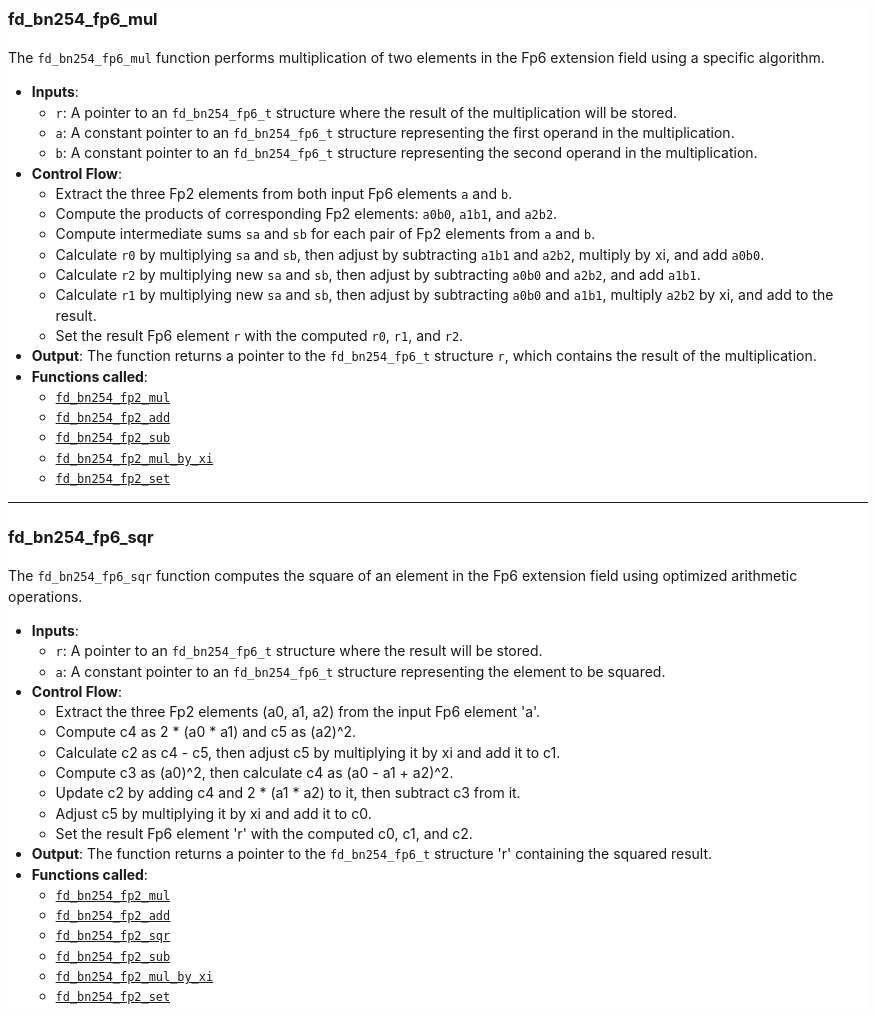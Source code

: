 ### fd\_bn254\_fp6\_mul
The `fd_bn254_fp6_mul` function performs multiplication of two elements in the Fp6 extension field using a specific algorithm.
- **Inputs**:
    - `r`: A pointer to an `fd_bn254_fp6_t` structure where the result of the multiplication will be stored.
    - `a`: A constant pointer to an `fd_bn254_fp6_t` structure representing the first operand in the multiplication.
    - `b`: A constant pointer to an `fd_bn254_fp6_t` structure representing the second operand in the multiplication.
- **Control Flow**:
    - Extract the three Fp2 elements from both input Fp6 elements `a` and `b`.
    - Compute the products of corresponding Fp2 elements: `a0b0`, `a1b1`, and `a2b2`.
    - Compute intermediate sums `sa` and `sb` for each pair of Fp2 elements from `a` and `b`.
    - Calculate `r0` by multiplying `sa` and `sb`, then adjust by subtracting `a1b1` and `a2b2`, multiply by xi, and add `a0b0`.
    - Calculate `r2` by multiplying new `sa` and `sb`, then adjust by subtracting `a0b0` and `a2b2`, and add `a1b1`.
    - Calculate `r1` by multiplying new `sa` and `sb`, then adjust by subtracting `a0b0` and `a1b1`, multiply `a2b2` by xi, and add to the result.
    - Set the result Fp6 element `r` with the computed `r0`, `r1`, and `r2`.
- **Output**: The function returns a pointer to the `fd_bn254_fp6_t` structure `r`, which contains the result of the multiplication.
- **Functions called**:
    - [`fd_bn254_fp2_mul`](#fd_bn254_fp2_mul)
    - [`fd_bn254_fp2_add`](#fd_bn254_fp2_add)
    - [`fd_bn254_fp2_sub`](#fd_bn254_fp2_sub)
    - [`fd_bn254_fp2_mul_by_xi`](#fd_bn254_fp2_mul_by_xi)
    - [`fd_bn254_fp2_set`](#fd_bn254_fp2_set)


---
### fd\_bn254\_fp6\_sqr
The `fd_bn254_fp6_sqr` function computes the square of an element in the Fp6 extension field using optimized arithmetic operations.
- **Inputs**:
    - `r`: A pointer to an `fd_bn254_fp6_t` structure where the result will be stored.
    - `a`: A constant pointer to an `fd_bn254_fp6_t` structure representing the element to be squared.
- **Control Flow**:
    - Extract the three Fp2 elements (a0, a1, a2) from the input Fp6 element 'a'.
    - Compute c4 as 2 * (a0 * a1) and c5 as (a2)^2.
    - Calculate c2 as c4 - c5, then adjust c5 by multiplying it by xi and add it to c1.
    - Compute c3 as (a0)^2, then calculate c4 as (a0 - a1 + a2)^2.
    - Update c2 by adding c4 and 2 * (a1 * a2) to it, then subtract c3 from it.
    - Adjust c5 by multiplying it by xi and add it to c0.
    - Set the result Fp6 element 'r' with the computed c0, c1, and c2.
- **Output**: The function returns a pointer to the `fd_bn254_fp6_t` structure 'r' containing the squared result.
- **Functions called**:
    - [`fd_bn254_fp2_mul`](#fd_bn254_fp2_mul)
    - [`fd_bn254_fp2_add`](#fd_bn254_fp2_add)
    - [`fd_bn254_fp2_sqr`](#fd_bn254_fp2_sqr)
    - [`fd_bn254_fp2_sub`](#fd_bn254_fp2_sub)
    - [`fd_bn254_fp2_mul_by_xi`](#fd_bn254_fp2_mul_by_xi)
    - [`fd_bn254_fp2_set`](#fd_bn254_fp2_set)

